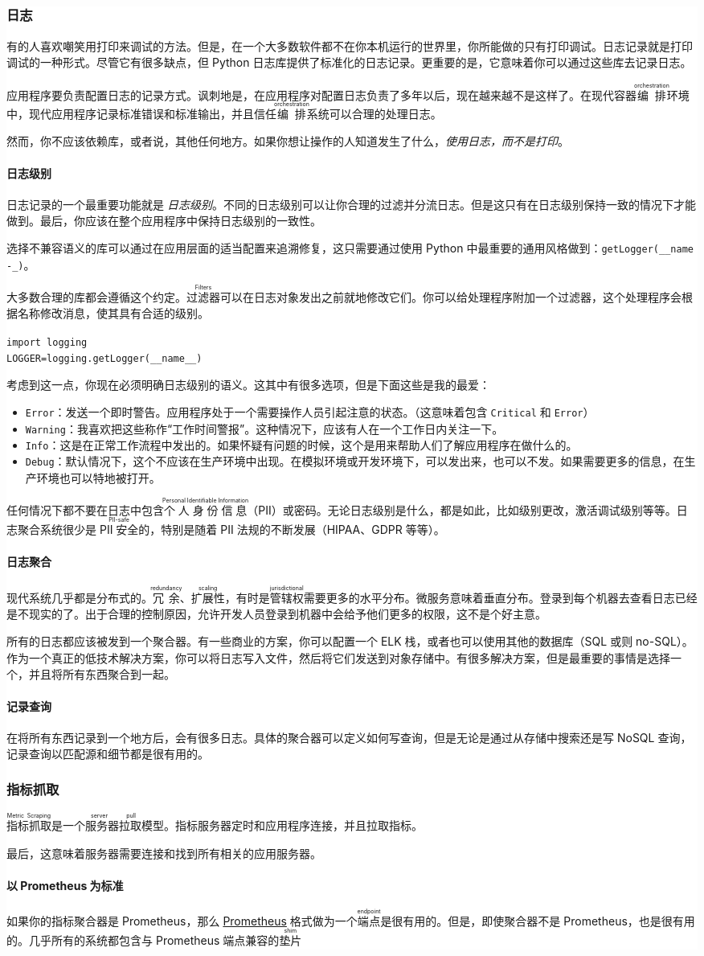 ### 日志

有的人喜欢嘲笑用打印来调试的方法。但是，在一个大多数软件都不在你本机运行的世界里，你所能做的只有打印调试。日志记录就是打印调试的一种形式。尽管它有很多缺点，但 Python 日志库提供了标准化的日志记录。更重要的是，它意味着你可以通过这些库去记录日志。

应用程序要负责配置日志的记录方式。讽刺地是，在应用程序对配置日志负责了多年以后，现在越来越不是这样了。在现代容器<ruby>编排<rt>orchestration</rt><ruby>环境中，现代应用程序记录标准错误和标准输出，并且信任<ruby>编排<rt>orchestration</rt><ruby>系统可以合理的处理日志。

然而，你不应该依赖库，或者说，其他任何地方。如果你想让操作的人知道发生了什么，_使用日志，而不是打印_。

#### 日志级别

日志记录的一个最重要功能就是 _日志级别_。不同的日志级别可以让你合理的过滤并分流日志。但是这只有在日志级别保持一致的情况下才能做到。最后，你应该在整个应用程序中保持日志级别的一致性。

选择不兼容语义的库可以通过在应用层面的适当配置来追溯修复，这只需要通过使用 Python 中最重要的通用风格做到：`getLogger(__name-_)`。

大多数合理的库都会遵循这个约定。<ruby>过滤器<rt>Filters</rt></ruby>可以在日志对象发出之前就地修改它们。你可以给处理程序附加一个过滤器，这个处理程序会根据名称修改消息，使其具有合适的级别。

```
import logging
LOGGER=logging.getLogger(__name__)
```

考虑到这一点，你现在必须明确日志级别的语义。这其中有很多选项，但是下面这些是我的最爱：

  * `Error`：发送一个即时警告。应用程序处于一个需要操作人员引起注意的状态。（这意味着包含 `Critical` 和 `Error`）
  * `Warning`：我喜欢把这些称作“工作时间警报”。这种情况下，应该有人在一个工作日内关注一下。
  * `Info`：这是在正常工作流程中发出的。如果怀疑有问题的时候，这个是用来帮助人们了解应用程序在做什么的。
  * `Debug`：默认情况下，这个不应该在生产环境中出现。在模拟环境或开发环境下，可以发出来，也可以不发。如果需要更多的信息，在生产环境也可以特地被打开。

任何情况下都不要在日志中包含<ruby>个人身份信息<rt>Personal Identifiable Information</rt></ruby>（PII）或密码。无论日志级别是什么，都是如此，比如级别更改，激活调试级别等等。日志聚合系统很少是 <ruby>PII 安全<rt>PII-safe</rt></ruby>的，特别是随着 PII 法规的不断发展（HIPAA、GDPR 等等）。

#### 日志聚合

现代系统几乎都是分布式的。<ruby>冗余<rt>redundancy</rt><ruby>、<ruby>扩展性<rt>scaling</rt></ruby>，有时是<ruby>管辖权<rt>jurisdictional</rt></ruby>需要更多的水平分布。微服务意味着垂直分布。登录到每个机器去查看日志已经是不现实的了。出于合理的控制原因，允许开发人员登录到机器中会给予他们更多的权限，这不是个好主意。

所有的日志都应该被发到一个聚合器。有一些商业的方案，你可以配置一个 ELK 栈，或者也可以使用其他的数据库（SQL 或则 no-SQL）。作为一个真正的低技术解决方案，你可以将日志写入文件，然后将它们发送到对象存储中。有很多解决方案，但是最重要的事情是选择一个，并且将所有东西聚合到一起。

#### 记录查询

在将所有东西记录到一个地方后，会有很多日志。具体的聚合器可以定义如何写查询，但是无论是通过从存储中搜索还是写 NoSQL 查询，记录查询以匹配源和细节都是很有用的。

### 指标抓取

<ruby>指标抓取<rt>Metric Scraping</rt><ruby>是一个<ruby>服务器拉取<rt>server pull</rt><ruby>模型。指标服务器定时和应用程序连接，并且拉取指标。

最后，这意味着服务器需要连接和找到所有相关的应用服务器。

#### 以 Prometheus 为标准

如果你的指标聚合器是 Prometheus，那么 [Prometheus][2] 格式做为一个<ruby>端点<rt>endpoint</rt></ruby>是很有用的。但是，即使聚合器不是 Prometheus，也是很有用的。几乎所有的系统都包含与 Prometheus 端点兼容的<ruby>垫片<rt>shim</rt></ruby>


[#]: subject: "7 key components of observability in Python"
[#]: via: "https://opensource.com/article/21/11/observability-python"
[#]: author: "Moshe Zadka https://opensource.com/users/moshez"
[#]: collector: "lujun9972"
[#]: translator: "Yufei-Yan"
[#]: reviewer: "wxy"
[#]: publisher: "wxy"
[#]: url: "https://linux.cn/article-14889-1.html"
[a]: https://opensource.com/users/moshez
[b]: https://github.com/lujun9972
[1]: https://opensource.com/sites/default/files/styles/image-full-size/public/lead-images/search_find_code_python_programming.png?itok=ynSL8XRV (Searching for code)
[2]: https://opensource.com/article/21/7/run-prometheus-home-container